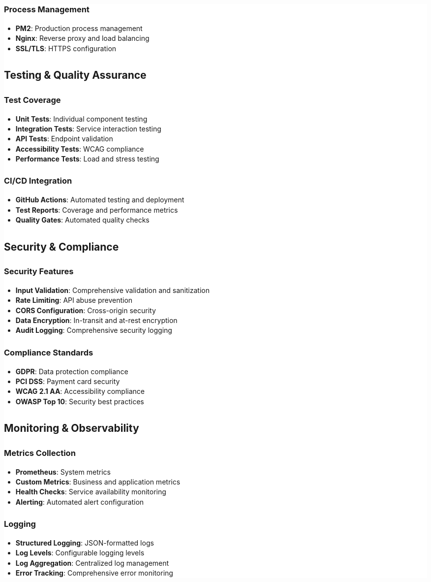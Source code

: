 ### Process Management
- **PM2**: Production process management
- **Nginx**: Reverse proxy and load balancing
- **SSL/TLS**: HTTPS configuration

## Testing & Quality Assurance

### Test Coverage
- **Unit Tests**: Individual component testing
- **Integration Tests**: Service interaction testing
- **API Tests**: Endpoint validation
- **Accessibility Tests**: WCAG compliance
- **Performance Tests**: Load and stress testing

### CI/CD Integration
- **GitHub Actions**: Automated testing and deployment
- **Test Reports**: Coverage and performance metrics
- **Quality Gates**: Automated quality checks

## Security & Compliance

### Security Features
- **Input Validation**: Comprehensive validation and sanitization
- **Rate Limiting**: API abuse prevention
- **CORS Configuration**: Cross-origin security
- **Data Encryption**: In-transit and at-rest encryption
- **Audit Logging**: Comprehensive security logging

### Compliance Standards
- **GDPR**: Data protection compliance
- **PCI DSS**: Payment card security
- **WCAG 2.1 AA**: Accessibility compliance
- **OWASP Top 10**: Security best practices

## Monitoring & Observability

### Metrics Collection
- **Prometheus**: System metrics
- **Custom Metrics**: Business and application metrics
- **Health Checks**: Service availability monitoring
- **Alerting**: Automated alert configuration

### Logging
- **Structured Logging**: JSON-formatted logs
- **Log Levels**: Configurable logging levels
- **Log Aggregation**: Centralized log management
- **Error Tracking**: Comprehensive error monitoring

